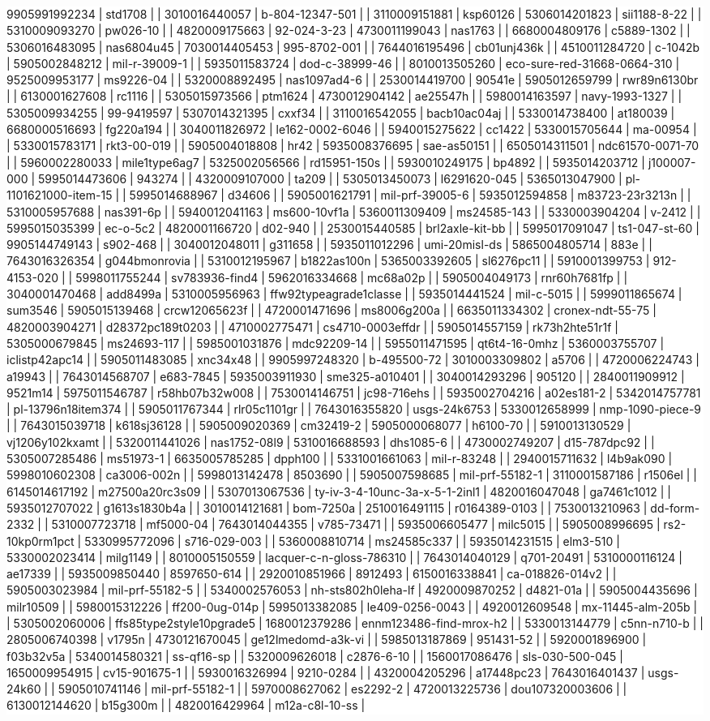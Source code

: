 9905991992234 | std1708 |  | 3010016440057 | b-804-12347-501 |  | 3110009151881 | ksp60126 | 
5306014201823 | sii1188-8-22 |  | 5310009093270 | pw026-10 |  | 4820009175663 | 92-024-3-23 | 
4730011199043 | nas1763 |  | 6680004809176 | c5889-1302 |  | 5306016483095 | nas6804u45 | 
7030014405453 | 995-8702-001 |  | 7644016195496 | cb01unj436k |  | 4510011284720 | c-1042b | 
5905002848212 | mil-r-39009-1 |  | 5935011583724 | dod-c-38999-46 |  | 8010013505260 | eco-sure-red-31668-0664-310 | 
9525009953177 | ms9226-04 |  | 5320008892495 | nas1097ad4-6 |  | 2530014419700 | 90541e | 
5905012659799 | rwr89n6130br |  | 6130001627608 | rc1116 |  | 5305015973566 | ptm1624 | 
4730012904142 | ae25547h |  | 5980014163597 | navy-1993-1327 |  | 5305009934255 | 99-9419597 | 
5307014321395 | cxxf34 |  | 3110016542055 | bacb10ac04aj |  | 5330014738400 | at180039 | 
6680000516693 | fg220a194 |  | 3040011826972 | le162-0002-6046 |  | 5940015275622 | cc1422 | 
5330015705644 | ma-00954 |  | 5330015783171 | rkt3-00-019 |  | 5905004018808 | hr42 | 
5935008376695 | sae-as50151 |  | 6505014311501 | ndc61570-0071-70 |  | 5960002280033 | mile1type6ag7 | 
5325002056566 | rd15951-150s |  | 5930010249175 | bp4892 |  | 5935014203712 | j100007-000 | 
5995014473606 | 943274 |  | 4320009107000 | ta209 |  | 5305013450073 | l6291620-045 | 
5365013047900 | pl-1101621000-item-15 |  | 5995014688967 | d34606 |  | 5905001621791 | mil-prf-39005-6 | 
5935012594858 | m83723-23r3213n |  | 5310005957688 | nas391-6p |  | 5940012041163 | ms600-10vf1a | 
5360011309409 | ms24585-143 |  | 5330003904204 | v-2412 |  | 5995015035399 | ec-o-5c2 | 
4820001166720 | d02-940 |  | 2530015440585 | brl2axle-kit-bb |  | 5995017091047 | ts1-047-st-60 | 
9905144749143 | s902-468 |  | 3040012048011 | g311658 |  | 5935011012296 | umi-20misl-ds | 
5865004805714 | 883e |  | 7643016326354 | g044bmonrovia |  | 5310012195967 | b1822as100n | 
5365003392605 | sl6276pc11 |  | 5910001399753 | 912-4153-020 |  | 5998011755244 | sv783936-find4 | 
5962016334668 | mc68a02p |  | 5905004049173 | rnr60h7681fp |  | 3040001470468 | add8499a | 
5310005956963 | ffw92typeagrade1classe |  | 5935014441524 | mil-c-5015 |  | 5999011865674 | sum3546 | 
5905015139468 | crcw12065623f |  | 4720001471696 | ms8006g200a |  | 6635011334302 | cronex-ndt-55-75 | 
4820003904271 | d28372pc189t0203 |  | 4710002775471 | cs4710-0003effdr |  | 5905014557159 | rk73h2hte51r1f | 
5305000679845 | ms24693-117 |  | 5985001031876 | mdc92209-14 |  | 5955011471595 | qt6t4-16-0mhz | 
5360003755707 | iclistp42apc14 |  | 5905011483085 | xnc34x48 |  | 9905997248320 | b-495500-72 | 
3010003309802 | a5706 |  | 4720006224743 | a19943 |  | 7643014568707 | e683-7845 | 
5935003911930 | sme325-a010401 |  | 3040014293296 | 905120 |  | 2840011909912 | 9521m14 | 
5975011546787 | r58hb07b32w008 |  | 7530014146751 | jc98-716ehs |  | 5935002704216 | a02es181-2 | 
5342014757781 | pl-13796n18item374 |  | 5905011767344 | rlr05c1101gr |  | 7643016355820 | usgs-24k6753 | 
5330012658999 | nmp-1090-piece-9 |  | 7643015039718 | k618sj36128 |  | 5905009020369 | cm32419-2 | 
5905000068077 | h6100-70 |  | 5910013130529 | vj1206y102kxamt |  | 5320011441026 | nas1752-08l9 | 
5310016688593 | dhs1085-6 |  | 4730002749207 | d15-787dpc92 |  | 5305007285486 | ms51973-1 | 
6635005785285 | dpph100 |  | 5331001661063 | mil-r-83248 |  | 2940015711632 | l4b9ak090 | 
5998010602308 | ca3006-002n |  | 5998013142478 | 8503690 |  | 5905007598685 | mil-prf-55182-1 | 
3110001587186 | r1506el |  | 6145014617192 | m27500a20rc3s09 |  | 5307013067536 | ty-iv-3-4-10unc-3a-x-5-1-2inl1 | 
4820016047048 | ga7461c1012 |  | 5935012707022 | g1613s1830b4a |  | 3010014121681 | bom-7250a | 
2510016491115 | r0164389-0103 |  | 7530013210963 | dd-form-2332 |  | 5310007723718 | mf5000-04 | 
7643014044355 | v785-73471 |  | 5935006605477 | milc5015 |  | 5905008996695 | rs2-10kp0rm1pct | 
5330995772096 | s716-029-003 |  | 5360008810714 | ms24585c337 |  | 5935014231515 | elm3-510 | 
5330002023414 | milg1149 |  | 8010005150559 | lacquer-c-n-gloss-786310 |  | 7643014040129 | q701-20491 | 
5310000116124 | ae17339 |  | 5935009850440 | 8597650-614 |  | 2920010851966 | 8912493 | 
6150016338841 | ca-018826-014v2 |  | 5905003023984 | mil-prf-55182-5 |  | 5340002576053 | nh-sts802h0leha-lf | 
4920009870252 | d4821-01a |  | 5905004435696 | milr10509 |  | 5980015312226 | ff200-0ug-014p | 
5995013382085 | le409-0256-0043 |  | 4920012609548 | mx-11445-alm-205b |  | 5305002060006 | ffs85type2style10pgrade5 | 
1680012379286 | ennm123486-find-mrox-h2 |  | 5330013144779 | c5nn-n710-b |  | 2805006740398 | v1795n | 
4730121670045 | ge12lmedomd-a3k-vi |  | 5985013187869 | 951431-52 |  | 5920001896900 | f03b32v5a | 
5340014580321 | ss-qf16-sp |  | 5320009626018 | c2876-6-10 |  | 1560017086476 | sls-030-500-045 | 
1650009954915 | cv15-901675-1 |  | 5930016326994 | 9210-0284 |  | 4320004205296 | a17448pc23 | 
7643016401437 | usgs-24k60 |  | 5905010741146 | mil-prf-55182-1 |  | 5970008627062 | es2292-2 | 
4720013225736 | dou107320003606 |  | 6130012144620 | b15g300m |  | 4820016429964 | m12a-c8l-10-ss | 